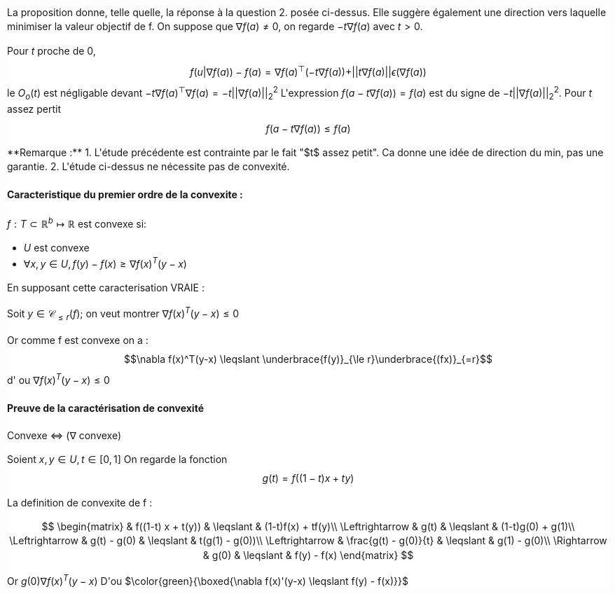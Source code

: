 La proposition donne, telle quelle,  la réponse à la question 2. posée ci-dessus. Elle suggère également une direction vers laquelle minimiser la valeur objectif de f. On suppose que $\nabla f(a)\neq 0$, on regarde $-t\nabla f(a)$ avec $t > 0$.

Pour $t$ proche de 0,
$$f(u | \nabla f(a))-f(a)=\nabla f(a)^\top(-t\nabla f(a)) + ||t\nabla f(a)||\epsilon(\nabla f(a))$$
le $O_o(t)$ est négligable devant $-t\nabla f(a)^\top \nabla f(a)=-t||\nabla f(a)||^2_2$
L'expression $f(a-t\nabla f(a))=f(a)$ est du signe de $-t||\nabla f(a)||^2_2$. Pour $t$ assez pertit
$$f(a -t\nabla f(a)) \leqslant f(a)$$

<div class="alert alert-info" role="alert" markdown="1">
**Remarque :**
1. L'étude précédente est contrainte par le fait "$t$ assez petit". Ca donne une idée de direction du min, pas une garantie.
2. L'étude ci-dessus ne nécessite pas de convexité.
</div>

#### Caracteristique du premier ordre de la convexite :

$f: T \subset \mathbb R^b \longmapsto \mathbb R$ est convexe si:
* $U$ est convexe
* $\forall x,y \in U, f(y) - f(x) \geqslant \nabla f(x)^T(y - x)$

En supposant cette caracterisation VRAIE :

Soit $y \in \mathcal C_{\le r}(f);$ on veut montrer $\nabla f(x)^T(y -x) \le 0$

Or comme f est convexe on a :
$$\nabla f(x)^T(y-x) \leqslant \underbrace{f(y)}_{\le r}\underbrace{(fx)}_{=r}$$
d' ou $\nabla f(x)^T (y-x) \leqslant 0$

#### Preuve de la caractérisation de convexité

Convexe $\Leftrightarrow$ ($\nabla$ convexe)


Soient $x,y \in U, t \in [0,1]$
On regarde la fonction
$$g(t) = f((1-t)x + ty)$$


La definition de convexite de f :

$$
\begin{matrix}
                & f((1-t) x  + t(y))    & \leqslant & (1-t)f(x) + tf(y)\\
\Leftrightarrow & g(t)                  & \leqslant & (1-t)g(0) + g(1)\\
\Leftrightarrow & g(t) - g(0)           & \leqslant & t(g(1) - g(0))\\
\Leftrightarrow & \frac{g(t) - g(0)}{t} & \leqslant & g(1) - g(0)\\
\Rightarrow     & g(0)                  & \leqslant & f(y) - f(x)
\end{matrix}
$$

Or $g(0) \nabla f(x)^T(y -x)$
D'ou $\color{green}{\boxed{\nabla f(x)'(y-x) \leqslant f(y) - f(x)}}$
